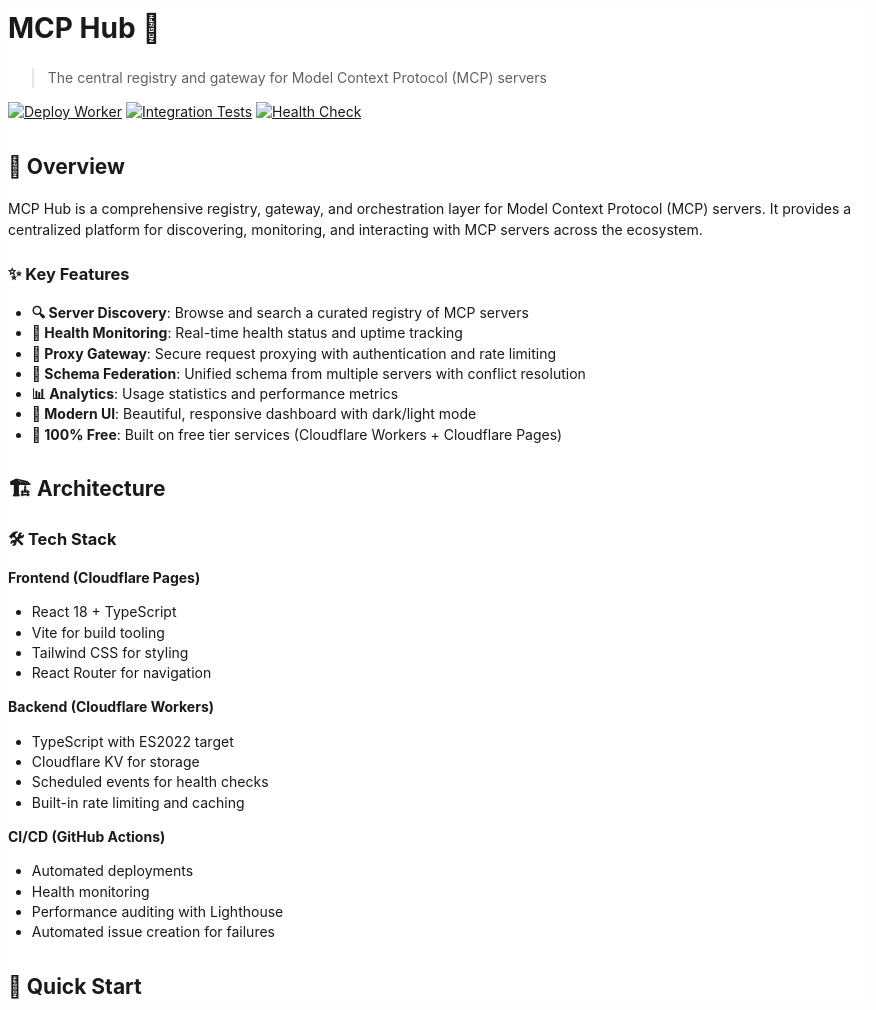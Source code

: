 # MCP Hub 🚀

> The central registry and gateway for Model Context Protocol (MCP) servers

[![Deploy Worker](https://github.com/Abdelrahman-sadek/mcp-hub/actions/workflows/deploy-worker.yml/badge.svg)](https://github.com/Abdelrahman-sadek/mcp-hub/actions/workflows/deploy-worker.yml)
[![Integration Tests](https://github.com/Abdelrahman-sadek/mcp-hub/actions/workflows/integration-test.yml/badge.svg)](https://github.com/Abdelrahman-sadek/mcp-hub/actions/workflows/integration-test.yml)
[![Health Check](https://github.com/Abdelrahman-sadek/mcp-hub/actions/workflows/health-check.yml/badge.svg)](https://github.com/Abdelrahman-sadek/mcp-hub/actions/workflows/health-check.yml)

## 🌟 Overview

MCP Hub is a comprehensive registry, gateway, and orchestration layer for Model Context Protocol (MCP) servers. It provides a centralized platform for discovering, monitoring, and interacting with MCP servers across the ecosystem.

### ✨ Key Features

- **🔍 Server Discovery**: Browse and search a curated registry of MCP servers
- **💚 Health Monitoring**: Real-time health status and uptime tracking
- **🔄 Proxy Gateway**: Secure request proxying with authentication and rate limiting
- **🔗 Schema Federation**: Unified schema from multiple servers with conflict resolution
- **📊 Analytics**: Usage statistics and performance metrics
- **🎨 Modern UI**: Beautiful, responsive dashboard with dark/light mode
- **🚀 100% Free**: Built on free tier services (Cloudflare Workers + Cloudflare Pages)

## 🏗️ Architecture

### 🛠️ Tech Stack

**Frontend (Cloudflare Pages)**
- React 18 + TypeScript
- Vite for build tooling
- Tailwind CSS for styling
- React Router for navigation

**Backend (Cloudflare Workers)**
- TypeScript with ES2022 target
- Cloudflare KV for storage
- Scheduled events for health checks
- Built-in rate limiting and caching

**CI/CD (GitHub Actions)**
- Automated deployments
- Health monitoring
- Performance auditing with Lighthouse
- Automated issue creation for failures

## 🚀 Quick Start
